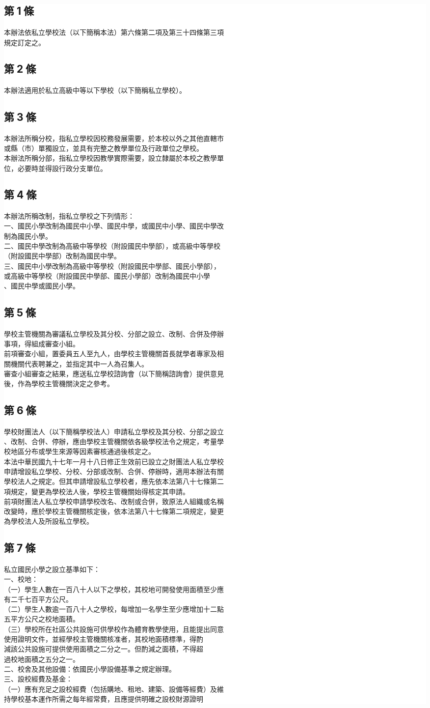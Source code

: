 第 1 條
-------
本辦法依私立學校法（以下簡稱本法）第六條第二項及第三十四條第三項  
規定訂定之。

第 2 條
-------
本辦法適用於私立高級中等以下學校（以下簡稱私立學校）。

第 3 條
-------
本辦法所稱分校，指私立學校因校務發展需要，於本校以外之其他直轄市  
或縣（市）單獨設立，並具有完整之教學單位及行政單位之學校。  
本辦法所稱分部，指私立學校因教學實際需要，設立隸屬於本校之教學單  
位，必要時並得設行政分支單位。

第 4 條
-------
本辦法所稱改制，指私立學校之下列情形：  
一、國民小學改制為國民中小學、國民中學，或國民中小學、國民中學改  
    制為國民小學。  
二、國民中學改制為高級中等學校（附設國民中學部），或高級中等學校  
    （附設國民中學部）改制為國民中學。  
三、國民中小學改制為高級中等學校（附設國民中學部、國民小學部），  
    或高級中等學校（附設國民中學部、國民小學部）改制為國民中小學  
    、國民中學或國民小學。

第 5 條
-------
學校主管機關為審議私立學校及其分校、分部之設立、改制、合併及停辦  
事項，得組成審查小組。  
前項審查小組，置委員五人至九人，由學校主管機關首長就學者專家及相  
關機關代表聘兼之，並指定其中一人為召集人。  
審查小組審查之結果，應送私立學校諮詢會（以下簡稱諮詢會）提供意見  
後，作為學校主管機關決定之參考。

第 6 條
-------
學校財團法人（以下簡稱學校法人）申請私立學校及其分校、分部之設立  
、改制、合併、停辦，應由學校主管機關依各級學校法令之規定，考量學  
校地區分布或學生來源等因素審核通過後核定之。  
本法中華民國九十七年一月十八日修正生效前已設立之財團法人私立學校  
申請增設私立學校、分校、分部或改制、合併、停辦時，適用本辦法有關  
學校法人之規定。但其申請增設私立學校者，應先依本法第八十七條第二  
項規定，變更為學校法人後，學校主管機關始得核定其申請。  
前項財團法人私立學校申請學校改名、改制或合併，致原法人組織或名稱  
改變時，應於學校主管機關核定後，依本法第八十七條第二項規定，變更  
為學校法人及所設私立學校。

第 7 條
-------
私立國民小學之設立基準如下：  
一、校地：  
（一）學生人數在一百八十人以下之學校，其校地可開發使用面積至少應  
      有二千七百平方公尺。  
（二）學生人數逾一百八十人之學校，每增加一名學生至少應增加十二點  
      五平方公尺之校地面積。  
（三）學校所在社區公共設施可供學校作為體育教學使用，且能提出同意  
      使用證明文件，並經學校主管機關核准者，其校地面積標準，得酌  
      減該公共設施可提供使用面積之二分之一。但酌減之面積，不得超  
      過校地面積之五分之一。  
二、校舍及其他設備：依國民小學設備基準之規定辦理。  
三、設校經費及基金：  
（一）應有充足之設校經費（包括購地、租地、建築、設備等經費）及維  
      持學校基本運作所需之每年經常費，且應提供明確之設校財源證明  